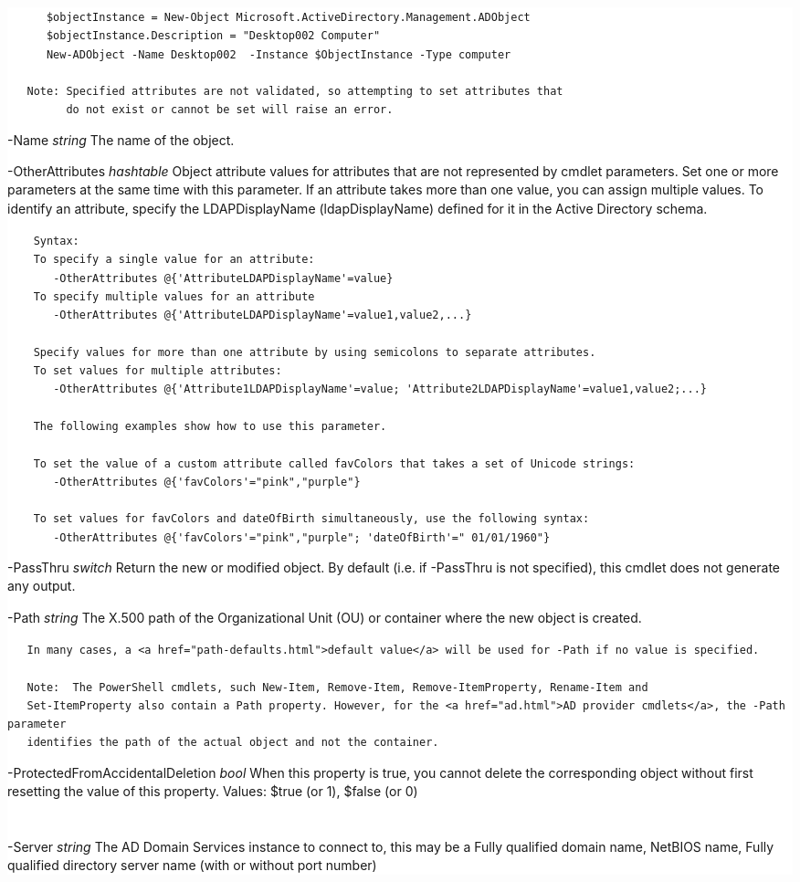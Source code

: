           $objectInstance = New-Object Microsoft.ActiveDirectory.Management.ADObject
          $objectInstance.Description = "Desktop002 Computer"
          New-ADObject -Name Desktop002  -Instance $ObjectInstance -Type computer

       Note: Specified attributes are not validated, so attempting to set attributes that
             do not exist or cannot be set will raise an error.

   -Name <i>string</i>
       The name of the object.

   -OtherAttributes <i>hashtable</i>
       Object attribute values for attributes that are not represented by cmdlet parameters.
       Set one or more parameters at the same time with this parameter.
       If an attribute takes more than one value, you can assign multiple values.
       To identify an attribute, specify the LDAPDisplayName (ldapDisplayName) defined for it in
       the Active Directory schema.

        Syntax:
        To specify a single value for an attribute:
           -OtherAttributes @{'AttributeLDAPDisplayName'=value}
        To specify multiple values for an attribute
           -OtherAttributes @{'AttributeLDAPDisplayName'=value1,value2,...}

        Specify values for more than one attribute by using semicolons to separate attributes.
        To set values for multiple attributes:
           -OtherAttributes @{'Attribute1LDAPDisplayName'=value; 'Attribute2LDAPDisplayName'=value1,value2;...}

        The following examples show how to use this parameter.

        To set the value of a custom attribute called favColors that takes a set of Unicode strings: 
           -OtherAttributes @{'favColors'="pink","purple"}

        To set values for favColors and dateOfBirth simultaneously, use the following syntax:
           -OtherAttributes @{'favColors'="pink","purple"; 'dateOfBirth'=" 01/01/1960"}

   -PassThru <i>switch</i>
       Return the new or modified object.
       By default (i.e. if -PassThru is not specified), this cmdlet does not generate any output.
        
   -Path <i>string</i>
       The X.500 path of the Organizational Unit (OU) or container where the new object is created.  

       In many cases, a <a href="path-defaults.html">default value</a> will be used for -Path if no value is specified.

       Note:  The PowerShell cmdlets, such New-Item, Remove-Item, Remove-ItemProperty, Rename-Item and 
       Set-ItemProperty also contain a Path property. However, for the <a href="ad.html">AD provider cmdlets</a>, the -Path parameter 
       identifies the path of the actual object and not the container.

   -ProtectedFromAccidentalDeletion <i>bool</i>
       When this property is true, you cannot delete the corresponding object without
       first resetting the value of this property.
       Values: $true (or 1), $false (or 0)<br>          <br>          
   -Server <i>string</i>
       The AD Domain Services instance to connect to, this may be a Fully qualified domain name,
       NetBIOS name, Fully qualified directory server name (with or without port number)
